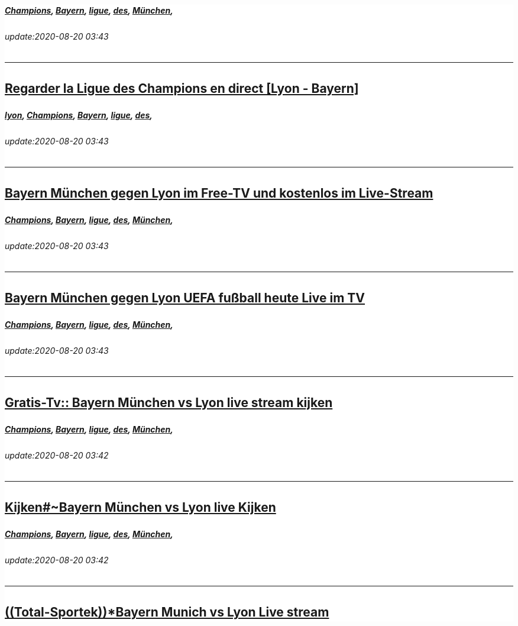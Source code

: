 ##### [Champions](https://qiita.com/tags/Champions), [Bayern](https://qiita.com/tags/Bayern), [ligue](https://qiita.com/tags/ligue), [des](https://qiita.com/tags/des), [München](https://qiita.com/tags/München), 
###### update:2020-08-20 03:43
---
## [Regarder la Ligue des Champions en direct [Lyon - Bayern]](https://qiita.com/Lyon-vs-Bayern-live-stream/items/c12c402e275d0d0bccfe)
##### [lyon](https://qiita.com/tags/lyon), [Champions](https://qiita.com/tags/Champions), [Bayern](https://qiita.com/tags/Bayern), [ligue](https://qiita.com/tags/ligue), [des](https://qiita.com/tags/des), 
###### update:2020-08-20 03:43
---
## [Bayern München gegen Lyon im Free-TV und kostenlos im Live-Stream](https://qiita.com/Lyon-v-Bayern-Live/items/029dc84ad002159b552f)
##### [Champions](https://qiita.com/tags/Champions), [Bayern](https://qiita.com/tags/Bayern), [ligue](https://qiita.com/tags/ligue), [des](https://qiita.com/tags/des), [München](https://qiita.com/tags/München), 
###### update:2020-08-20 03:43
---
## [Bayern München gegen Lyon UEFA fußball heute Live im TV](https://qiita.com/Lyon-v-Bayern-Live/items/23c9d4b0cb8fb745fd00)
##### [Champions](https://qiita.com/tags/Champions), [Bayern](https://qiita.com/tags/Bayern), [ligue](https://qiita.com/tags/ligue), [des](https://qiita.com/tags/des), [München](https://qiita.com/tags/München), 
###### update:2020-08-20 03:43
---
## [Gratis-Tv:: Bayern München vs Lyon live stream kijken](https://qiita.com/Lyon-v-Bayern-Live/items/e659c425e3a24aa38dd9)
##### [Champions](https://qiita.com/tags/Champions), [Bayern](https://qiita.com/tags/Bayern), [ligue](https://qiita.com/tags/ligue), [des](https://qiita.com/tags/des), [München](https://qiita.com/tags/München), 
###### update:2020-08-20 03:42
---
## [Kijken#~Bayern München vs Lyon live Kijken](https://qiita.com/Lyon-v-Bayern-Live/items/83c0130a63a0d181649c)
##### [Champions](https://qiita.com/tags/Champions), [Bayern](https://qiita.com/tags/Bayern), [ligue](https://qiita.com/tags/ligue), [des](https://qiita.com/tags/des), [München](https://qiita.com/tags/München), 
###### update:2020-08-20 03:42
---
## [((Total-Sportek))*Bayern Munich vs Lyon Live stream](https://qiita.com/Lyon-vs-Bayern-live-stream/items/1ec4beaeb1519d6b57ec)